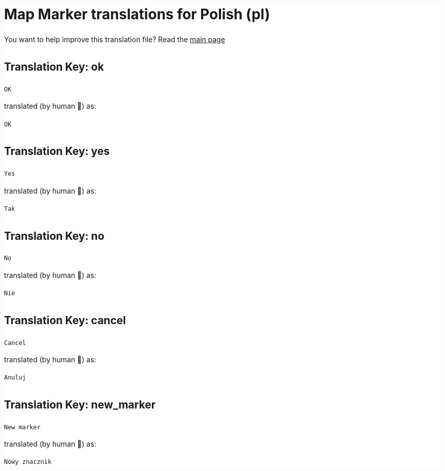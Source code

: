 # Map Marker translations for Polish (pl)

You want to help improve this translation file? Read the [main page](https://github.com/androidseb/mapmarkerapptranslations)


## Translation Key: ok
```
OK
```
translated (by human 👀) as:
```
OK
```


## Translation Key: yes
```
Yes
```
translated (by human 👀) as:
```
Tak
```


## Translation Key: no
```
No
```
translated (by human 👀) as:
```
Nie
```


## Translation Key: cancel
```
Cancel
```
translated (by human 👀) as:
```
Anuluj
```


## Translation Key: new_marker
```
New marker
```
translated (by human 👀) as:
```
Nowy znacznik
```
